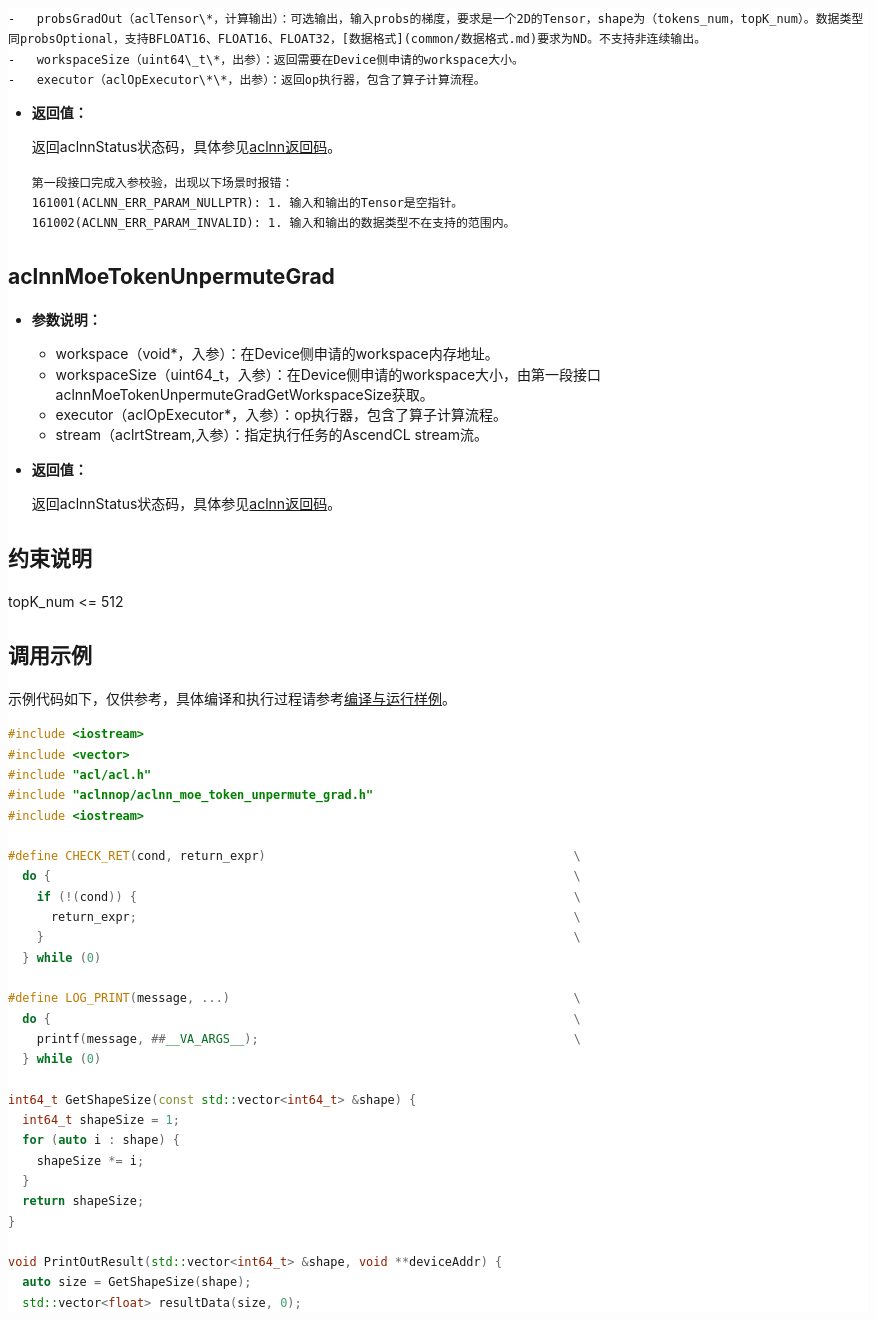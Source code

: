     -   probsGradOut（aclTensor\*，计算输出）：可选输出，输入probs的梯度，要求是一个2D的Tensor，shape为（tokens_num，topK_num）。数据类型同probsOptional，支持BFLOAT16、FLOAT16、FLOAT32，[数据格式](common/数据格式.md)要求为ND。不支持非连续输出。
    -   workspaceSize（uint64\_t\*，出参）：返回需要在Device侧申请的workspace大小。
    -   executor（aclOpExecutor\*\*，出参）：返回op执行器，包含了算子计算流程。

-   **返回值：**

    返回aclnnStatus状态码，具体参见[aclnn返回码](common/aclnn返回码.md)。
    ```
    第一段接口完成入参校验，出现以下场景时报错：
    161001(ACLNN_ERR_PARAM_NULLPTR): 1. 输入和输出的Tensor是空指针。
    161002(ACLNN_ERR_PARAM_INVALID): 1. 输入和输出的数据类型不在支持的范围内。
    ```

## aclnnMoeTokenUnpermuteGrad

-   **参数说明：**
    -   workspace（void\*，入参）：在Device侧申请的workspace内存地址。
    -   workspaceSize（uint64\_t，入参）：在Device侧申请的workspace大小，由第一段接口aclnnMoeTokenUnpermuteGradGetWorkspaceSize获取。
    -   executor（aclOpExecutor\*，入参）：op执行器，包含了算子计算流程。
    -   stream（aclrtStream,入参）：指定执行任务的AscendCL stream流。

-   **返回值：**

    返回aclnnStatus状态码，具体参见[aclnn返回码](./common/aclnn返回码.md)。

## 约束说明

topK_num <= 512

## 调用示例

示例代码如下，仅供参考，具体编译和执行过程请参考[编译与运行样例](common/编译与运行样例.md)。

```Cpp
#include <iostream>
#include <vector>
#include "acl/acl.h"
#include "aclnnop/aclnn_moe_token_unpermute_grad.h"
#include <iostream>

#define CHECK_RET(cond, return_expr)                                           \
  do {                                                                         \
    if (!(cond)) {                                                             \
      return_expr;                                                             \
    }                                                                          \
  } while (0)

#define LOG_PRINT(message, ...)                                                \
  do {                                                                         \
    printf(message, ##__VA_ARGS__);                                            \
  } while (0)

int64_t GetShapeSize(const std::vector<int64_t> &shape) {
  int64_t shapeSize = 1;
  for (auto i : shape) {
    shapeSize *= i;
  }
  return shapeSize;
}

void PrintOutResult(std::vector<int64_t> &shape, void **deviceAddr) {
  auto size = GetShapeSize(shape);
  std::vector<float> resultData(size, 0);
```